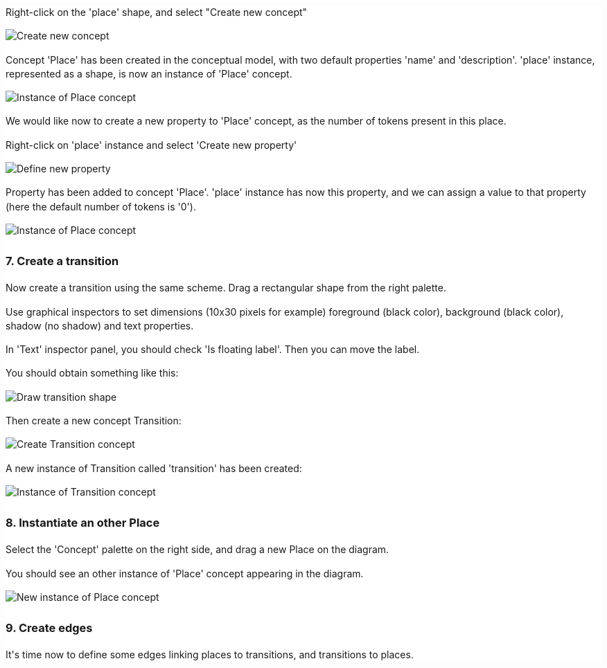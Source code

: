 Right-click on the 'place' shape, and select "Create new concept"

<img src="/images/tutorials/Tutorial4-CreatePetriModelEditorUsingFreeModellingEditor/10-CreateNewConcept.png" alt="Create new concept" />

Concept 'Place' has been created in the conceptual model, with two default properties 'name' and 'description'.
'place' instance, represented as a shape, is now an instance of 'Place' concept.

<img src="/images/tutorials/Tutorial4-CreatePetriModelEditorUsingFreeModellingEditor/11-InstanceOfPlaceConcept.png" alt="Instance of Place concept" />

We would like now to create a new property to 'Place' concept, as the number of tokens present in this place.

Right-click on 'place' instance and select 'Create new property'

<img src="/images/tutorials/Tutorial4-CreatePetriModelEditorUsingFreeModellingEditor/12-DefineNewProperty.png" alt="Define new property" />

Property has been added to concept 'Place'. 'place' instance has now this property, and we can assign a value to that property (here the default number of tokens is '0').

<img src="/images/tutorials/Tutorial4-CreatePetriModelEditorUsingFreeModellingEditor/13-SetNumberOfTokensInPlace.png" alt="Instance of Place concept" />

### 7. Create a transition

Now create a transition using the same scheme. Drag a rectangular shape from the right palette.

Use graphical inspectors to set dimensions (10x30 pixels for example) foreground (black color), background (black color), shadow (no shadow) and text properties.

In 'Text' inspector panel, you should check 'Is floating label'. Then you can move the label.

You should obtain something like this:

<img src="/images/tutorials/Tutorial4-CreatePetriModelEditorUsingFreeModellingEditor/14-DrawTransitionShape.png" alt="Draw transition shape" />

Then create a new concept Transition:

<img src="/images/tutorials/Tutorial4-CreatePetriModelEditorUsingFreeModellingEditor/15-CreateTransitionConcept.png" alt="Create Transition concept" />

A new instance of Transition called 'transition' has been created:

<img src="/images/tutorials/Tutorial4-CreatePetriModelEditorUsingFreeModellingEditor/16-InstanceOfTransitionConcept.png" alt="Instance of Transition concept" />

### 8. Instantiate an other Place

Select the 'Concept' palette on the right side, and drag a new Place on the diagram.

You should see an other instance of 'Place' concept appearing in the diagram.

<img src="/images/tutorials/Tutorial4-CreatePetriModelEditorUsingFreeModellingEditor/17-NewInstanceOfPlaceConcept.png" alt="New instance of Place concept" />

### 9. Create edges

It's time now to define some edges linking places to transitions, and transitions to places.
